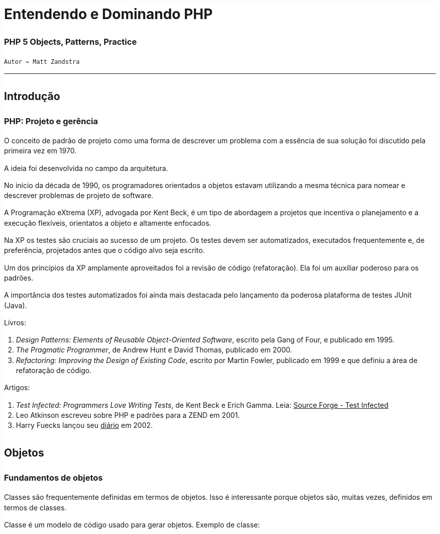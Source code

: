 # Entendendo e Dominando PHP
### PHP 5 Objects, Patterns, Practice
```php
Autor = Matt Zandstra
```
---

## Introdução
### PHP: Projeto e gerência

O conceito de padrão de projeto como uma forma de descrever um problema com a essência de sua solução foi discutido pela primeira vez em 1970.

A ideia foi desenvolvida no campo da arquitetura.

No início da década de 1990, os programadores orientados a objetos estavam utilizando a mesma técnica para nomear e descrever problemas de projeto de software.

A Programação eXtrema (XP), advogada por Kent Beck, é um tipo de abordagem a projetos que incentiva o planejamento e a execução flexíveis, orientatos a objeto e altamente enfocados.

Na XP os testes são cruciais ao sucesso de um projeto. Os testes devem ser automatizados, executados frequentemente e, de preferência, projetados antes que o código alvo seja escrito.

Um dos princípios da XP amplamente aproveitados foi a revisão de código (refatoração). Ela foi um auxiliar poderoso para os padrões.

A importância dos testes automatizados foi ainda mais destacada pelo lançamento da poderosa plataforma de testes JUnit (Java).

Livros:
1. *Design Patterns: Elements of Reusable Object-Oriented Software*, escrito pela Gang of Four, e publicado em 1995.
2. *The Pragmatic Programmer*, de Andrew Hunt e David Thomas, publicado em 2000.
3. *Refactoring: Improving the Design of Existing Code*, escrito por Martin Fowler, publicado em 1999 e que definiu a área de refatoração de código.

Artigos:
1. *Test Infected: Programmers Love Writing Tests*, de Kent Beck e Erich Gamma. Leia: [Source Forge - Test Infected](http://junit.sourceforge.net/doc/testinfected/testing.htm)
2. Leo Atkinson escreveu sobre PHP e padrões para a ZEND em 2001.
3. Harry Fuecks lançou seu [diário](http://www.phppatterns.com) em 2002.

## Objetos

### Fundamentos de objetos

Classes são frequentemente definidas em termos de objetos. Isso é interessante porque objetos são, muitas vezes, definidos em termos de classes.

Classe é um modelo de código usado para gerar objetos. Exemplo de classe:
